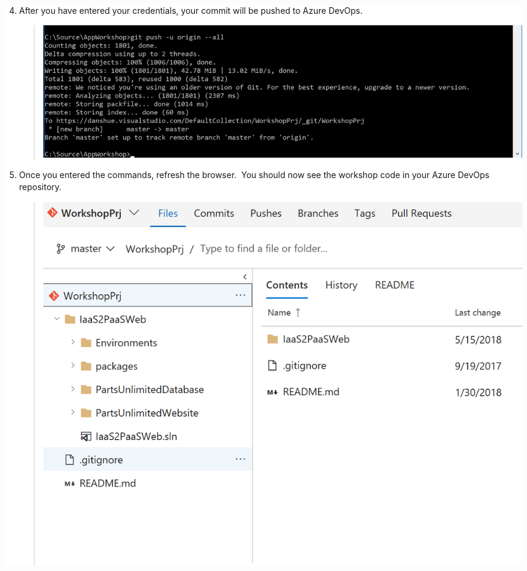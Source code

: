 4. After you have entered your credentials, your commit will be pushed to Azure DevOps.

    > ![Commit progress](images/media/image56.png)

5. Once you entered the commands, refresh the browser.  You should now see the workshop code in your Azure DevOps repository.

    > ![Azure Repos](images/media/image57.png)
